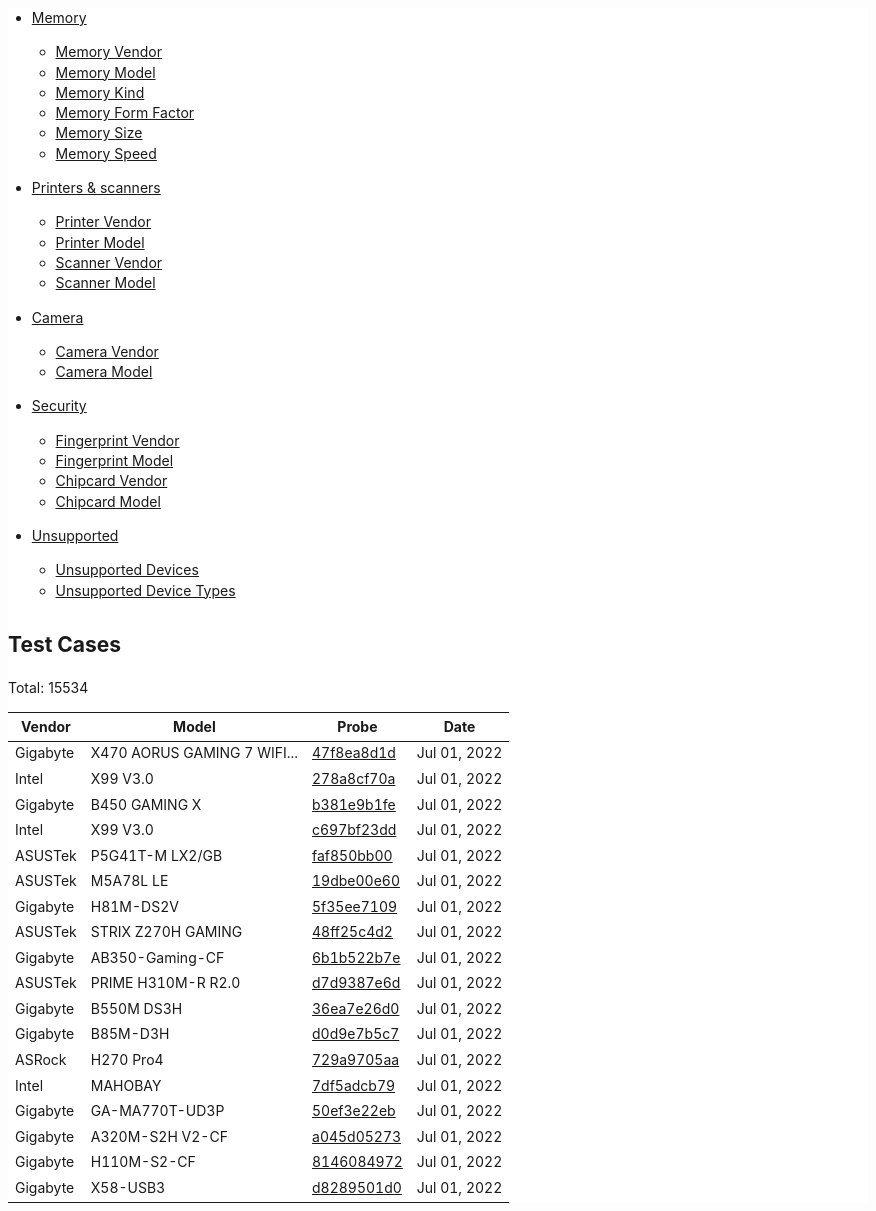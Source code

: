 * [ Memory ](#memory)
  - [ Memory Vendor            ](#memory-vendor)
  - [ Memory Model             ](#memory-model)
  - [ Memory Kind              ](#memory-kind)
  - [ Memory Form Factor       ](#memory-form-factor)
  - [ Memory Size              ](#memory-size)
  - [ Memory Speed             ](#memory-speed)

* [ Printers & scanners ](#printers--scanners)
  - [ Printer Vendor           ](#printer-vendor)
  - [ Printer Model            ](#printer-model)
  - [ Scanner Vendor           ](#scanner-vendor)
  - [ Scanner Model            ](#scanner-model)

* [ Camera ](#camera)
  - [ Camera Vendor            ](#camera-vendor)
  - [ Camera Model             ](#camera-model)

* [ Security ](#security)
  - [ Fingerprint Vendor       ](#fingerprint-vendor)
  - [ Fingerprint Model        ](#fingerprint-model)
  - [ Chipcard Vendor          ](#chipcard-vendor)
  - [ Chipcard Model           ](#chipcard-model)

* [ Unsupported ](#unsupported)
  - [ Unsupported Devices      ](#unsupported-devices)
  - [ Unsupported Device Types ](#unsupported-device-types)


Test Cases
----------

Total: 15534

| Vendor        | Model                       | Probe                                                      | Date         |
|---------------|-----------------------------|------------------------------------------------------------|--------------|
| Gigabyte      | X470 AORUS GAMING 7 WIFI... | [47f8ea8d1d](https://linux-hardware.org/?probe=47f8ea8d1d) | Jul 01, 2022 |
| Intel         | X99 V3.0                    | [278a8cf70a](https://linux-hardware.org/?probe=278a8cf70a) | Jul 01, 2022 |
| Gigabyte      | B450 GAMING X               | [b381e9b1fe](https://linux-hardware.org/?probe=b381e9b1fe) | Jul 01, 2022 |
| Intel         | X99 V3.0                    | [c697bf23dd](https://linux-hardware.org/?probe=c697bf23dd) | Jul 01, 2022 |
| ASUSTek       | P5G41T-M LX2/GB             | [faf850bb00](https://linux-hardware.org/?probe=faf850bb00) | Jul 01, 2022 |
| ASUSTek       | M5A78L LE                   | [19dbe00e60](https://linux-hardware.org/?probe=19dbe00e60) | Jul 01, 2022 |
| Gigabyte      | H81M-DS2V                   | [5f35ee7109](https://linux-hardware.org/?probe=5f35ee7109) | Jul 01, 2022 |
| ASUSTek       | STRIX Z270H GAMING          | [48ff25c4d2](https://linux-hardware.org/?probe=48ff25c4d2) | Jul 01, 2022 |
| Gigabyte      | AB350-Gaming-CF             | [6b1b522b7e](https://linux-hardware.org/?probe=6b1b522b7e) | Jul 01, 2022 |
| ASUSTek       | PRIME H310M-R R2.0          | [d7d9387e6d](https://linux-hardware.org/?probe=d7d9387e6d) | Jul 01, 2022 |
| Gigabyte      | B550M DS3H                  | [36ea7e26d0](https://linux-hardware.org/?probe=36ea7e26d0) | Jul 01, 2022 |
| Gigabyte      | B85M-D3H                    | [d0d9e7b5c7](https://linux-hardware.org/?probe=d0d9e7b5c7) | Jul 01, 2022 |
| ASRock        | H270 Pro4                   | [729a9705aa](https://linux-hardware.org/?probe=729a9705aa) | Jul 01, 2022 |
| Intel         | MAHOBAY                     | [7df5adcb79](https://linux-hardware.org/?probe=7df5adcb79) | Jul 01, 2022 |
| Gigabyte      | GA-MA770T-UD3P              | [50ef3e22eb](https://linux-hardware.org/?probe=50ef3e22eb) | Jul 01, 2022 |
| Gigabyte      | A320M-S2H V2-CF             | [a045d05273](https://linux-hardware.org/?probe=a045d05273) | Jul 01, 2022 |
| Gigabyte      | H110M-S2-CF                 | [8146084972](https://linux-hardware.org/?probe=8146084972) | Jul 01, 2022 |
| Gigabyte      | X58-USB3                    | [d8289501d0](https://linux-hardware.org/?probe=d8289501d0) | Jul 01, 2022 |